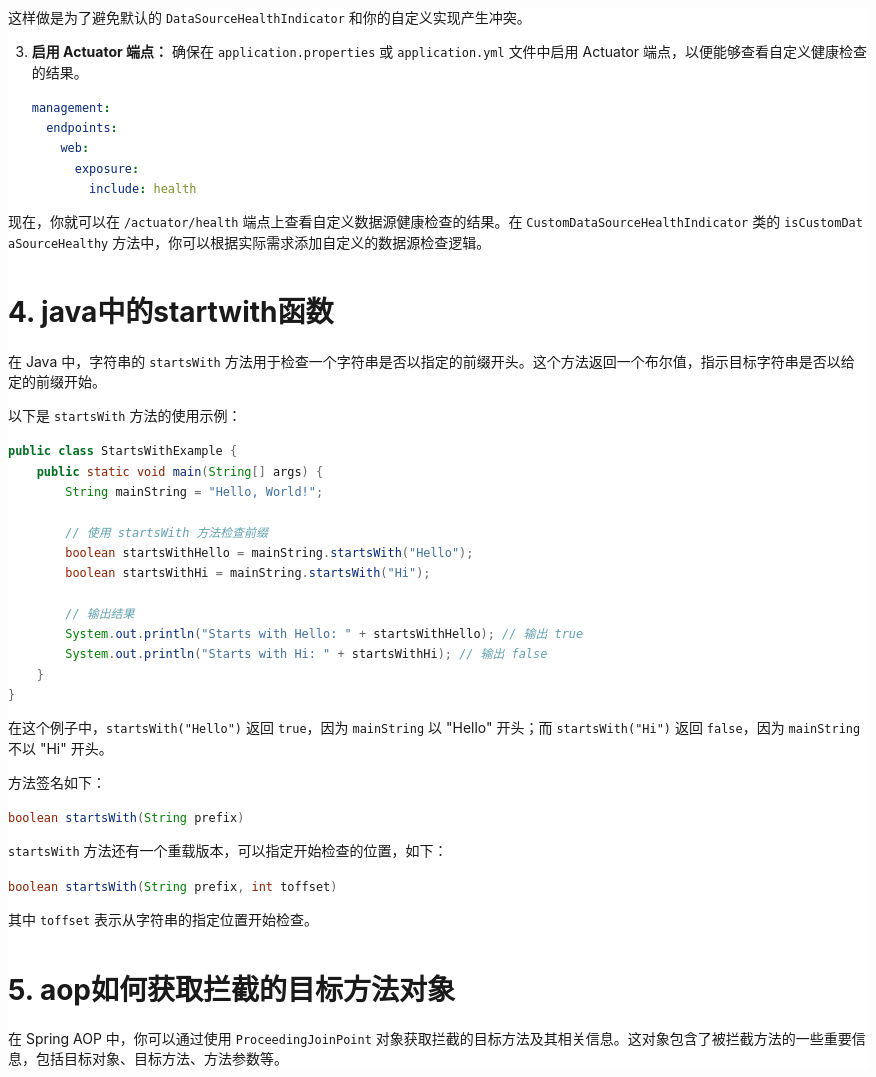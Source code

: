    这样做是为了避免默认的 `DataSourceHealthIndicator` 和你的自定义实现产生冲突。

3. **启用 Actuator 端点：**
   确保在 `application.properties` 或 `application.yml` 文件中启用 Actuator 端点，以便能够查看自定义健康检查的结果。

   ```yaml
   management:
     endpoints:
       web:
         exposure:
           include: health
   ```

现在，你就可以在 `/actuator/health` 端点上查看自定义数据源健康检查的结果。在 `CustomDataSourceHealthIndicator` 类的 `isCustomDataSourceHealthy` 方法中，你可以根据实际需求添加自定义的数据源检查逻辑。   

# 4. java中的startwith函数
在 Java 中，字符串的 `startsWith` 方法用于检查一个字符串是否以指定的前缀开头。这个方法返回一个布尔值，指示目标字符串是否以给定的前缀开始。

以下是 `startsWith` 方法的使用示例：

```java
public class StartsWithExample {
    public static void main(String[] args) {
        String mainString = "Hello, World!";

        // 使用 startsWith 方法检查前缀
        boolean startsWithHello = mainString.startsWith("Hello");
        boolean startsWithHi = mainString.startsWith("Hi");

        // 输出结果
        System.out.println("Starts with Hello: " + startsWithHello); // 输出 true
        System.out.println("Starts with Hi: " + startsWithHi); // 输出 false
    }
}
```

在这个例子中，`startsWith("Hello")` 返回 `true`，因为 `mainString` 以 "Hello" 开头；而 `startsWith("Hi")` 返回 `false`，因为 `mainString` 不以 "Hi" 开头。

方法签名如下：
```java
boolean startsWith(String prefix)
```

`startsWith` 方法还有一个重载版本，可以指定开始检查的位置，如下：
```java
boolean startsWith(String prefix, int toffset)
```

其中 `toffset` 表示从字符串的指定位置开始检查。   

# 5. aop如何获取拦截的目标方法对象
在 Spring AOP 中，你可以通过使用 `ProceedingJoinPoint` 对象获取拦截的目标方法及其相关信息。这对象包含了被拦截方法的一些重要信息，包括目标对象、目标方法、方法参数等。
